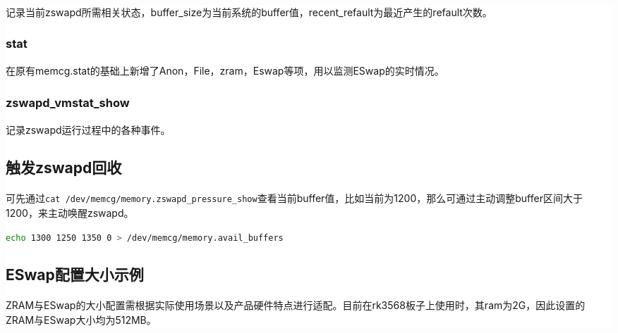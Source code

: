记录当前zswapd所需相关状态，buffer_size为当前系统的buffer值，recent_refault为最近产生的refault次数。


### stat

在原有memcg.stat的基础上新增了Anon，File，zram，Eswap等项，用以监测ESwap的实时情况。


### zswapd_vmstat_show

记录zswapd运行过程中的各种事件。


## 触发zswapd回收

可先通过`cat /dev/memcg/memory.zswapd_pressure_show`查看当前buffer值，比如当前为1200，那么可通过主动调整buffer区间大于1200，来主动唤醒zswapd。

```Bash
echo 1300 1250 1350 0 > /dev/memcg/memory.avail_buffers
```


## ESwap配置大小示例

ZRAM与ESwap的大小配置需根据实际使用场景以及产品硬件特点进行适配。目前在rk3568板子上使用时，其ram为2G，因此设置的ZRAM与ESwap大小均为512MB。